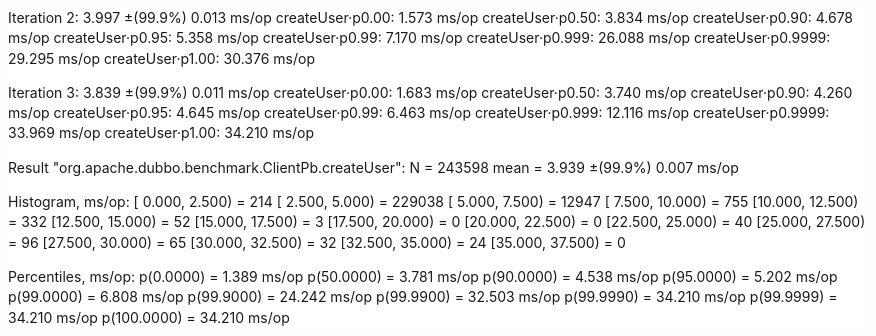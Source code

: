Iteration   2: 3.997 ±(99.9%) 0.013 ms/op
                 createUser·p0.00:   1.573 ms/op
                 createUser·p0.50:   3.834 ms/op
                 createUser·p0.90:   4.678 ms/op
                 createUser·p0.95:   5.358 ms/op
                 createUser·p0.99:   7.170 ms/op
                 createUser·p0.999:  26.088 ms/op
                 createUser·p0.9999: 29.295 ms/op
                 createUser·p1.00:   30.376 ms/op

Iteration   3: 3.839 ±(99.9%) 0.011 ms/op
                 createUser·p0.00:   1.683 ms/op
                 createUser·p0.50:   3.740 ms/op
                 createUser·p0.90:   4.260 ms/op
                 createUser·p0.95:   4.645 ms/op
                 createUser·p0.99:   6.463 ms/op
                 createUser·p0.999:  12.116 ms/op
                 createUser·p0.9999: 33.969 ms/op
                 createUser·p1.00:   34.210 ms/op



Result "org.apache.dubbo.benchmark.ClientPb.createUser":
  N = 243598
  mean =      3.939 ±(99.9%) 0.007 ms/op

  Histogram, ms/op:
    [ 0.000,  2.500) = 214 
    [ 2.500,  5.000) = 229038 
    [ 5.000,  7.500) = 12947 
    [ 7.500, 10.000) = 755 
    [10.000, 12.500) = 332 
    [12.500, 15.000) = 52 
    [15.000, 17.500) = 3 
    [17.500, 20.000) = 0 
    [20.000, 22.500) = 0 
    [22.500, 25.000) = 40 
    [25.000, 27.500) = 96 
    [27.500, 30.000) = 65 
    [30.000, 32.500) = 32 
    [32.500, 35.000) = 24 
    [35.000, 37.500) = 0 

  Percentiles, ms/op:
      p(0.0000) =      1.389 ms/op
     p(50.0000) =      3.781 ms/op
     p(90.0000) =      4.538 ms/op
     p(95.0000) =      5.202 ms/op
     p(99.0000) =      6.808 ms/op
     p(99.9000) =     24.242 ms/op
     p(99.9900) =     32.503 ms/op
     p(99.9990) =     34.210 ms/op
     p(99.9999) =     34.210 ms/op
    p(100.0000) =     34.210 ms/op

